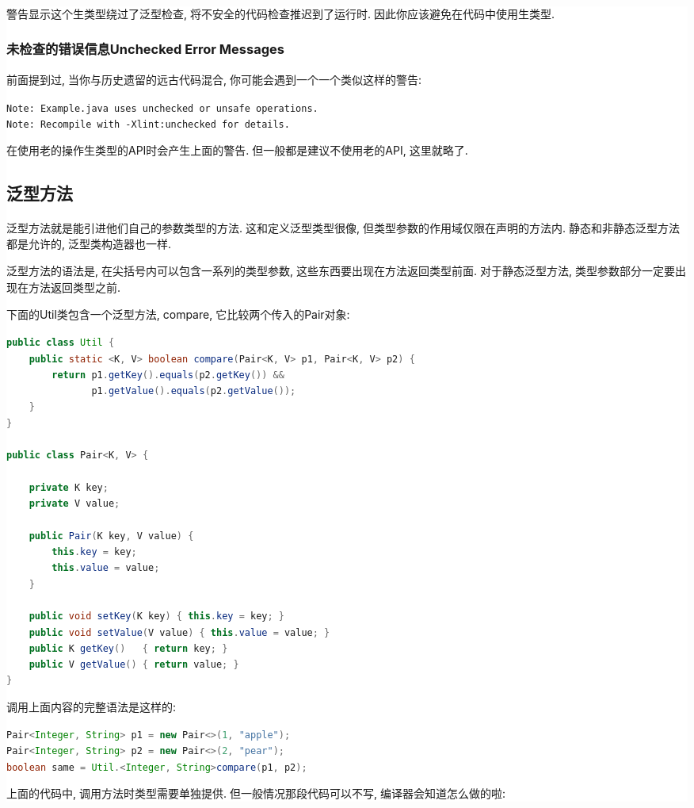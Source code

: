 警告显示这个生类型绕过了泛型检查, 将不安全的代码检查推迟到了运行时. 因此你应该避免在代码中使用生类型. 

### 未检查的错误信息Unchecked Error Messages

前面提到过, 当你与历史遗留的远古代码混合, 你可能会遇到一个一个类似这样的警告: 

~~~
Note: Example.java uses unchecked or unsafe operations.
Note: Recompile with -Xlint:unchecked for details.
~~~

在使用老的操作生类型的API时会产生上面的警告. 但一般都是建议不使用老的API, 这里就略了. 

## 泛型方法

泛型方法就是能引进他们自己的参数类型的方法. 这和定义泛型类型很像, 但类型参数的作用域仅限在声明的方法内. 静态和非静态泛型方法都是允许的, 泛型类构造器也一样. 

泛型方法的语法是, 在尖括号内可以包含一系列的类型参数, 这些东西要出现在方法返回类型前面. 对于静态泛型方法, 类型参数部分一定要出现在方法返回类型之前. 

下面的Util类包含一个泛型方法, compare, 它比较两个传入的Pair对象: 

~~~ java
public class Util {
    public static <K, V> boolean compare(Pair<K, V> p1, Pair<K, V> p2) {
        return p1.getKey().equals(p2.getKey()) &&
               p1.getValue().equals(p2.getValue());
    }
}

public class Pair<K, V> {

    private K key;
    private V value;

    public Pair(K key, V value) {
        this.key = key;
        this.value = value;
    }

    public void setKey(K key) { this.key = key; }
    public void setValue(V value) { this.value = value; }
    public K getKey()   { return key; }
    public V getValue() { return value; }
}
~~~

调用上面内容的完整语法是这样的: 

~~~ java
Pair<Integer, String> p1 = new Pair<>(1, "apple");
Pair<Integer, String> p2 = new Pair<>(2, "pear");
boolean same = Util.<Integer, String>compare(p1, p2);
~~~

上面的代码中, 调用方法时类型需要单独提供. 但一般情况那段代码可以不写, 编译器会知道怎么做的啦:
